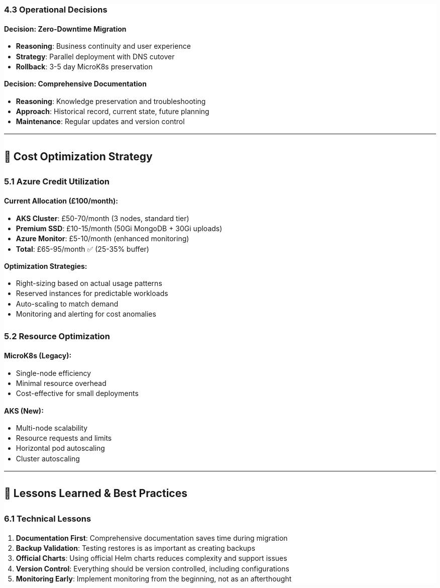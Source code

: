 ### **4.3 Operational Decisions**

**Decision: Zero-Downtime Migration**
- **Reasoning**: Business continuity and user experience
- **Strategy**: Parallel deployment with DNS cutover
- **Rollback**: 3-5 day MicroK8s preservation

**Decision: Comprehensive Documentation**
- **Reasoning**: Knowledge preservation and troubleshooting
- **Approach**: Historical record, current state, future planning
- **Maintenance**: Regular updates and version control

---

## 🎯 Cost Optimization Strategy

### **5.1 Azure Credit Utilization**

**Current Allocation (£100/month):**
- **AKS Cluster**: £50-70/month (3 nodes, standard tier)
- **Premium SSD**: £10-15/month (50Gi MongoDB + 30Gi uploads)
- **Azure Monitor**: £5-10/month (enhanced monitoring)
- **Total**: £65-95/month ✅ (25-35% buffer)

**Optimization Strategies:**
- Right-sizing based on actual usage patterns
- Reserved instances for predictable workloads
- Auto-scaling to match demand
- Monitoring and alerting for cost anomalies

### **5.2 Resource Optimization**

**MicroK8s (Legacy):**
- Single-node efficiency
- Minimal resource overhead
- Cost-effective for small deployments

**AKS (New):**
- Multi-node scalability
- Resource requests and limits
- Horizontal pod autoscaling
- Cluster autoscaling

---

## 🎯 Lessons Learned & Best Practices

### **6.1 Technical Lessons**

1. **Documentation First**: Comprehensive documentation saves time during migration
2. **Backup Validation**: Testing restores is as important as creating backups
3. **Official Charts**: Using official Helm charts reduces complexity and support issues
4. **Version Control**: Everything should be version controlled, including configurations
5. **Monitoring Early**: Implement monitoring from the beginning, not as an afterthought
